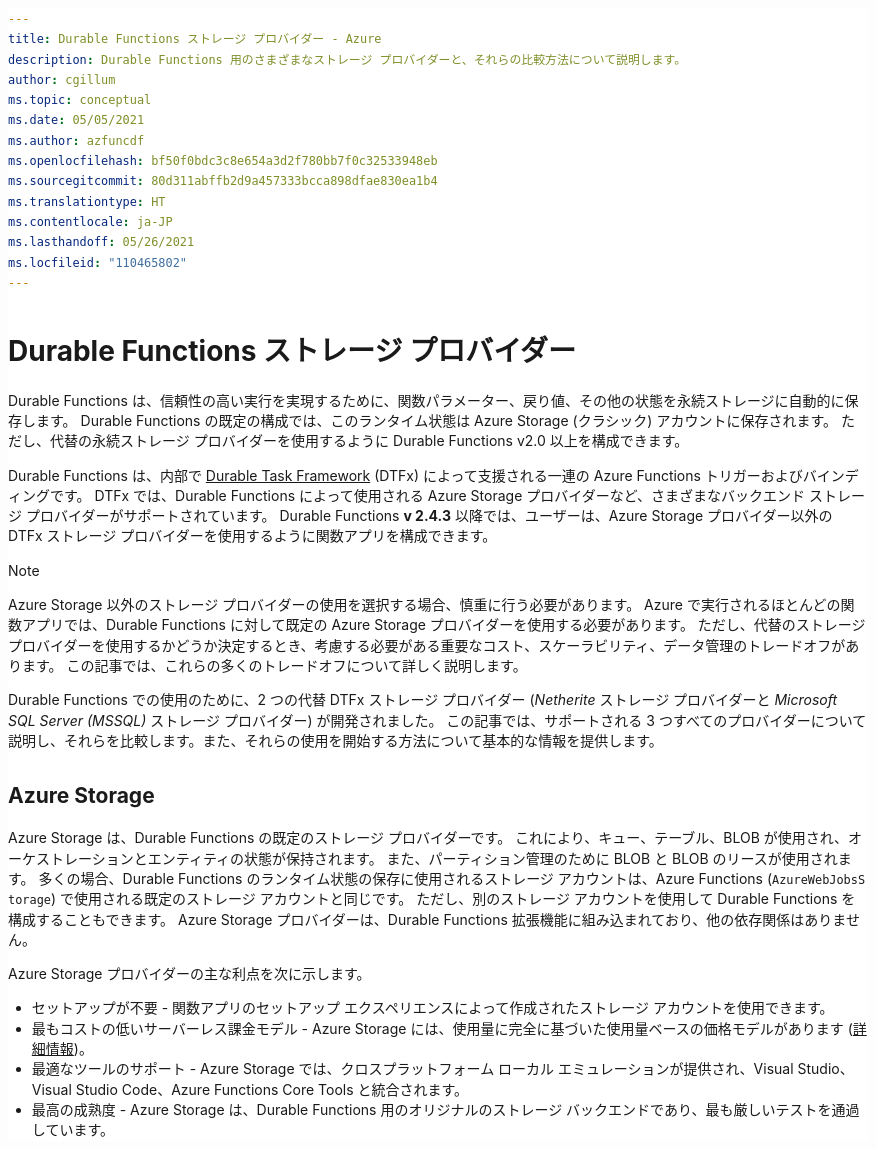 ```yaml
---
title: Durable Functions ストレージ プロバイダー - Azure
description: Durable Functions 用のさまざまなストレージ プロバイダーと、それらの比較方法について説明します。
author: cgillum
ms.topic: conceptual
ms.date: 05/05/2021
ms.author: azfuncdf
ms.openlocfilehash: bf50f0bdc3c8e654a3d2f780bb7f0c32533948eb
ms.sourcegitcommit: 80d311abffb2d9a457333bcca898dfae830ea1b4
ms.translationtype: HT
ms.contentlocale: ja-JP
ms.lasthandoff: 05/26/2021
ms.locfileid: "110465802"
---
```

# <a name="durable-functions-storage-providers"></a>Durable Functions ストレージ プロバイダー

Durable Functions は、信頼性の高い実行を実現するために、関数パラメーター、戻り値、その他の状態を永続ストレージに自動的に保存します。 Durable Functions の既定の構成では、このランタイム状態は Azure Storage (クラシック) アカウントに保存されます。 ただし、代替の永続ストレージ プロバイダーを使用するように Durable Functions v2.0 以上を構成できます。

Durable Functions は、内部で [Durable Task Framework](https://github.com/Azure/durabletask) (DTFx) によって支援される一連の Azure Functions トリガーおよびバインディングです。 DTFx では、Durable Functions によって使用される Azure Storage プロバイダーなど、さまざまなバックエンド ストレージ プロバイダーがサポートされています。 Durable Functions **v 2.4.3** 以降では、ユーザーは、Azure Storage プロバイダー以外の DTFx ストレージ プロバイダーを使用するように関数アプリを構成できます。

> [!NOTE]
> Azure Storage 以外のストレージ プロバイダーの使用を選択する場合、慎重に行う必要があります。 Azure で実行されるほとんどの関数アプリでは、Durable Functions に対して既定の Azure Storage プロバイダーを使用する必要があります。 ただし、代替のストレージ プロバイダーを使用するかどうか決定するとき、考慮する必要がある重要なコスト、スケーラビリティ、データ管理のトレードオフがあります。 この記事では、これらの多くのトレードオフについて詳しく説明します。

Durable Functions での使用のために、2 つの代替 DTFx ストレージ プロバイダー (_Netherite_ ストレージ プロバイダーと _Microsoft SQL Server (MSSQL)_ ストレージ プロバイダー) が開発されました。 この記事では、サポートされる 3 つすべてのプロバイダーについて説明し、それらを比較します。また、それらの使用を開始する方法について基本的な情報を提供します。

## <a name="azure-storage"></a>Azure Storage

Azure Storage は、Durable Functions の既定のストレージ プロバイダーです。 これにより、キュー、テーブル、BLOB が使用され、オーケストレーションとエンティティの状態が保持されます。 また、パーティション管理のために BLOB と BLOB のリースが使用されます。 多くの場合、Durable Functions のランタイム状態の保存に使用されるストレージ アカウントは、Azure Functions (`AzureWebJobsStorage`) で使用される既定のストレージ アカウントと同じです。 ただし、別のストレージ アカウントを使用して Durable Functions を構成することもできます。 Azure Storage プロバイダーは、Durable Functions 拡張機能に組み込まれており、他の依存関係はありません。

Azure Storage プロバイダーの主な利点を次に示します。

* セットアップが不要 - 関数アプリのセットアップ エクスペリエンスによって作成されたストレージ アカウントを使用できます。
* 最もコストの低いサーバーレス課金モデル - Azure Storage には、使用量に完全に基づいた使用量ベースの価格モデルがあります ([詳細情報](durable-functions-billing.md#azure-storage-transactions))。
* 最適なツールのサポート - Azure Storage では、クロスプラットフォーム ローカル エミュレーションが提供され、Visual Studio、Visual Studio Code、Azure Functions Core Tools と統合されます。
* 最高の成熟度 - Azure Storage は、Durable Functions 用のオリジナルのストレージ バックエンドであり、最も厳しいテストを通過しています。
